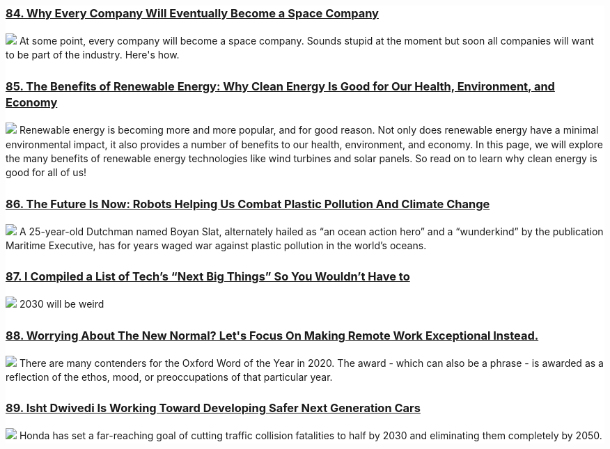 ### [84. Why Every Company Will Eventually Become a Space Company](https://hackernoon.com/why-every-company-will-eventually-become-a-space-company)
![](https://cdn.hackernoon.com/images/Ah2jLzMePieEW0CzYzRXo6GsVyA3-jb93pc3.jpeg)
At some point, every company will become a space company. Sounds stupid at the moment but soon all companies will want to be part of the industry. Here's how.

### [85. The Benefits of Renewable Energy: Why Clean Energy Is Good for Our Health, Environment, and Economy](https://hackernoon.com/the-benefits-of-renewable-energy-why-clean-energy-is-good-for-our-health-environment-and-economy)
![](https://cdn.hackernoon.com/images/rC0rXa3zwlMoMtkmNA9TvOWakp63-hx93pxy.jpeg)
Renewable energy is becoming more and more popular, and for good reason. Not only does renewable energy have a minimal environmental impact, it also provides a number of benefits to our health, environment, and economy. In this page, we will explore the many benefits of renewable energy technologies like wind turbines and solar panels. So read on to learn why clean energy is good for all of us!

### [86. The Future Is Now: Robots Helping Us Combat Plastic Pollution And Climate Change](https://hackernoon.com/the-future-is-now-robots-helping-us-combat-plastic-pollution-and-climate-change-tg1033lb)
![](https://cdn.hackernoon.com/images/MJpFVUEItkSdoh38rYo60VT7RfH3-cts299v.jpeg)
A 25-year-old Dutchman named Boyan Slat, alternately hailed as “an ocean action hero” and a “wunderkind” by the publication Maritime Executive, has for years waged war against plastic pollution in the world’s oceans.

### [87. I Compiled a List of Tech’s “Next Big Things” So You Wouldn’t Have to](https://hackernoon.com/i-compiled-a-list-of-techs-next-big-things-so-you-wouldn-t-have-to-d98ea9cac4bd)
![](https://cdn.hackernoon.com/hn-images/1*PjPtSz4NMEhkAuLs8mNBrQ.jpeg)
2030 will be weird

### [88. Worrying About The New Normal? Let's Focus On Making Remote Work Exceptional Instead.](https://hackernoon.com/worrying-about-the-new-normal-lets-focus-on-making-remote-work-exceptional-instead-8r3j3y06)
![](https://firebasestorage.googleapis.com/v0/b/hackernoon-app.appspot.com/o/images%2FJTw2M3rQabaxNg3EFoNIxjmC1ZB3-tg3d3yzs.webp?alt=media&token=c1fda68e-bcff-4809-8625-9c9629ee51b8)
There are many contenders for the Oxford Word of the Year in 2020. The award - which can also be a phrase - is awarded as a reflection of the ethos, mood, or preoccupations of that particular year.

### [89. Isht Dwivedi Is Working Toward Developing Safer Next Generation Cars](https://hackernoon.com/isht-dwivedi-is-working-toward-developing-safer-next-generation-cars)
![](https://cdn.hackernoon.com/images/wu6tOrr4qtctlaPnTvTzOBlytk43-7p93shp.jpeg)
Honda has set a far-reaching goal of cutting traffic collision fatalities to half by 2030 and eliminating them completely by 2050.
